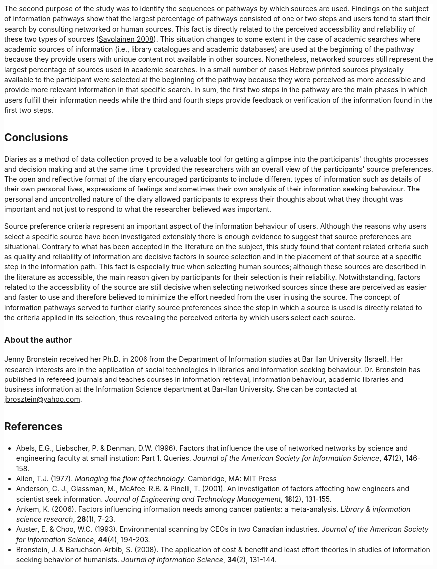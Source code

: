 The second purpose of the study was to identify the sequences or pathways by which sources are used. Findings on the subject of information pathways show that the largest percentage of pathways consisted of one or two steps and users tend to start their search by consulting networked or human sources. This fact is directly related to the perceived accessibility and reliability of these two types of sources ([Savolainen 2008](#SA08)). This situation changes to some extent in the case of academic searches where academic sources of information (i.e., library catalogues and academic databases) are used at the beginning of the pathway because they provide users with unique content not available in other sources. Nonetheless, networked sources still represent the largest percentage of sources used in academic searches. In a small number of cases Hebrew printed sources physically available to the participant were selected at the beginning of the pathway because they were perceived as more accessible and provide more relevant information in that specific search. In sum, the first two steps in the pathway are the main phases in which users fulfill their information needs while the third and fourth steps provide feedback or verification of the information found in the first two steps.

## Conclusions

Diaries as a method of data collection proved to be a valuable tool for getting a glimpse into the participants' thoughts processes and decision making and at the same time it provided the researchers with an overall view of the participants' source preferences. The open and reflective format of the diary encouraged participants to include different types of information such as details of their own personal lives, expressions of feelings and sometimes their own analysis of their information seeking behaviour. The personal and uncontrolled nature of the diary allowed participants to express their thoughts about what they thought was important and not just to respond to what the researcher believed was important.

Source preference criteria represent an important aspect of the information behaviour of users. Although the reasons why users select a specific source have been investigated extensibly there is enough evidence to suggest that source preferences are situational. Contrary to what has been accepted in the literature on the subject, this study found that content related criteria such as quality and reliability of information are decisive factors in source selection and in the placement of that source at a specific step in the information path. This fact is especially true when selecting human sources; although these sources are described in the literature as accessible, the main reason given by participants for their selection is their reliability. Notwithstanding, factors related to the accessibility of the source are still decisive when selecting networked sources since these are perceived as easier and faster to use and therefore believed to minimize the effort needed from the user in using the source. The concept of information pathways served to further clarify source preferences since the step in which a source is used is directly related to the criteria applied in its selection, thus revealing the perceived criteria by which users select each source.

### About the author

Jenny Bronstein received her Ph.D. in 2006 from the Department of Information studies at Bar Ilan University (Israel). Her research interests are in the application of social technologies in libraries and information seeking behaviour. Dr. Bronstein has published in refereed journals and teaches courses in information retrieval, information behaviour, academic libraries and business information at the Information Science department at Bar-Ilan University. She can be contacted at [jbrosztein@yahoo.com](mailto:jbrosztein@yahoo.com).

## References

*   Abels, E.G., Liebscher, P. & Denman, D.W. (1996). Factors that influence the use of networked networks by science and engineering faculty at small instution: Part 1\. Queries. _Journal of the American Society for Information Science_, **47**(2), 146-158.
*   Allen, T.J. (1977). _Managing the flow of technology_. Cambridge, MA: MIT Press
*   Anderson, C. J., Glassman, M., McAfee, R.B. & Pinelli, T. (2001). An investigation of factors affecting how engineers and scientist seek information. _Journal of Engineering and Technology Management,_ **18**(2), 131-155.
*   Ankem, K. (2006). Factors influencing information needs among cancer patients: a meta-analysis. _Library & information science research_, **28**(1), 7-23.
*   Auster, E. & Choo, W.C. (1993). Environmental scanning by CEOs in two Canadian industries. _Journal of the American Society for Information Science_, **44**(4), 194-203.
*   Bronstein, J. & Baruchson-Arbib, S. (2008). The application of cost & benefit and least effort theories in studies of information seeking behavior of humanists. _Journal of Information Science_, **34**(2), 131-144.